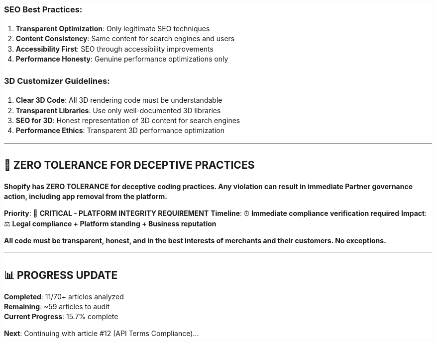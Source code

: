 ### **SEO Best Practices:**
1. **Transparent Optimization**: Only legitimate SEO techniques
2. **Content Consistency**: Same content for search engines and users
3. **Accessibility First**: SEO through accessibility improvements
4. **Performance Honesty**: Genuine performance optimizations only

### **3D Customizer Guidelines:**
1. **Clear 3D Code**: All 3D rendering code must be understandable
2. **Transparent Libraries**: Use only well-documented 3D libraries
3. **SEO for 3D**: Honest representation of 3D content for search engines
4. **Performance Ethics**: Transparent 3D performance optimization

---

## 🚨 **ZERO TOLERANCE FOR DECEPTIVE PRACTICES**

**Shopify has ZERO TOLERANCE for deceptive coding practices. Any violation can result in immediate Partner governance action, including app removal from the platform.**

**Priority**: 🔴 **CRITICAL - PLATFORM INTEGRITY REQUIREMENT**
**Timeline**: ⏰ **Immediate compliance verification required**
**Impact**: ⚖️ **Legal compliance + Platform standing + Business reputation**

**All code must be transparent, honest, and in the best interests of merchants and their customers. No exceptions.**

---

## 📊 **PROGRESS UPDATE**

**Completed**: 11/70+ articles analyzed  
**Remaining**: ~59 articles to audit  
**Current Progress**: 15.7% complete

**Next**: Continuing with article #12 (API Terms Compliance)...
